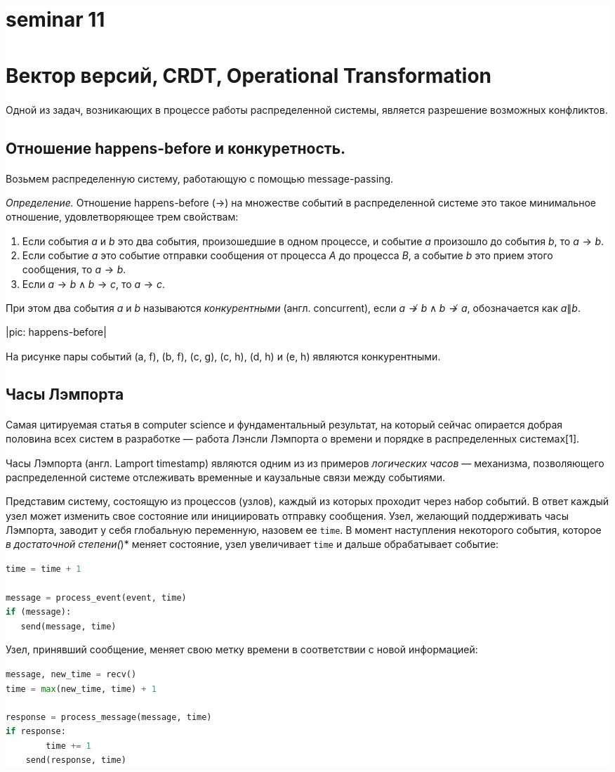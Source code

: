 # seminar 11

# Вектор версий, CRDT, Operational Transformation

Одной из задач, возникающих в процессе работы распределенной системы, является разрешение возможных конфликтов. 

## Отношение happens-before и конкуретность.

Возьмем распределенную систему, работающую с помощью message-passing. 

*Определение.* Отношение happens-before ($\to$) на множестве событий в распределенной системе это такое минимальное отношение, удовлетворяющее трем свойствам:

1. Если события $a$ и $b$ это два события, произошедшие в одном процессе, и событие $a$ произошло до события $b$, то $a \to b.$ 
2. Если событие $a$ это событие отправки сообщения от процесса $A$  до процесса $B$, а событие $b$ это прием этого сообщения, то $a \to b$.
3. Если $a \to b \land b\to c$, то $a \to c$.

При этом два события $a$ и $b$ называются *конкурентными* (англ. concurrent), если $a \nrightarrow b \land b \nrightarrow a$, обозначается как $a \| b$.  

|pic: happens-before|

На рисунке пары событий (a, f), (b, f), (c, g), (c, h), (d, h) и (e, h) являются конкурентными. 

## Часы Лэмпорта

Самая цитируемая статья в computer science и фундаментальный результат, на который сейчас опирается добрая половина всех систем в разработке — работа Лэнсли Лэмпорта о времени и порядке в распределенных системах[1]. 

Часы Лэмпорта (англ. Lamport timestamp) являются одним из из примеров *логических часов* — механизма, позволяющего распределенной системе отслеживать временные и каузальные связи между событиями. 

Представим систему, состоящую из процессов (узлов), каждый из которых проходит через набор событий. В ответ каждый узел может изменить свое состояние или инициировать отправку сообщения. Узел, желающий поддерживать часы Лэмпорта, заводит у себя глобальную переменную, назовем ее `time`. В момент наступления некоторого события, которое *в достаточной степени(*)* меняет состояние, узел увеличивает `time` и дальше обрабатывает событие:

```python
time = time + 1

message = process_event(event, time)
if (message):
   send(message, time)
```

Узел, принявший сообщение, меняет свою метку времени в соответствии с новой информацией:

```python
message, new_time = recv()
time = max(new_time, time) + 1

response = process_message(message, time)
if response:
		time += 1
    send(response, time)
```
